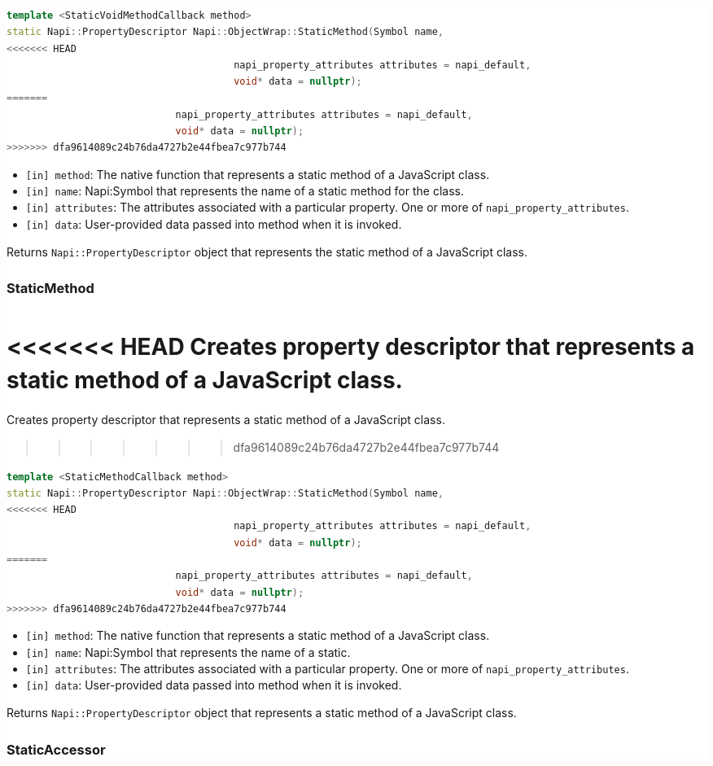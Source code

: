 ```cpp
template <StaticVoidMethodCallback method>
static Napi::PropertyDescriptor Napi::ObjectWrap::StaticMethod(Symbol name,
<<<<<<< HEAD
                                       napi_property_attributes attributes = napi_default,
                                       void* data = nullptr);
=======
                             napi_property_attributes attributes = napi_default,
                             void* data = nullptr);
>>>>>>> dfa9614089c24b76da4727b2e44fbea7c977b744
```

- `[in] method`: The native function that represents a static method of a
JavaScript class.
- `[in] name`: Napi:Symbol that represents the name of a static
method for the class.
- `[in] attributes`: The attributes associated with a particular property.
One or more of `napi_property_attributes`.
- `[in] data`: User-provided data passed into method when it is invoked.

Returns `Napi::PropertyDescriptor` object that represents the static method of a
JavaScript class.

### StaticMethod

<<<<<<< HEAD
Creates property descriptor that represents a static method of a JavaScript class.
=======
Creates property descriptor that represents a static method of a JavaScript
class.
>>>>>>> dfa9614089c24b76da4727b2e44fbea7c977b744

```cpp
template <StaticMethodCallback method>
static Napi::PropertyDescriptor Napi::ObjectWrap::StaticMethod(Symbol name,
<<<<<<< HEAD
                                       napi_property_attributes attributes = napi_default,
                                       void* data = nullptr);
=======
                             napi_property_attributes attributes = napi_default,
                             void* data = nullptr);
>>>>>>> dfa9614089c24b76da4727b2e44fbea7c977b744
```

- `[in] method`: The native function that represents a static method of a
JavaScript class.
- `[in] name`: Napi:Symbol that represents the name of a static.
- `[in] attributes`: The attributes associated with a particular property.
One or more of `napi_property_attributes`.
- `[in] data`: User-provided data passed into method when it is invoked.

Returns `Napi::PropertyDescriptor` object that represents a static method of a
JavaScript class.

### StaticAccessor


[`Napi::InstanceWrap<T>`]: ./instance_wrap.md